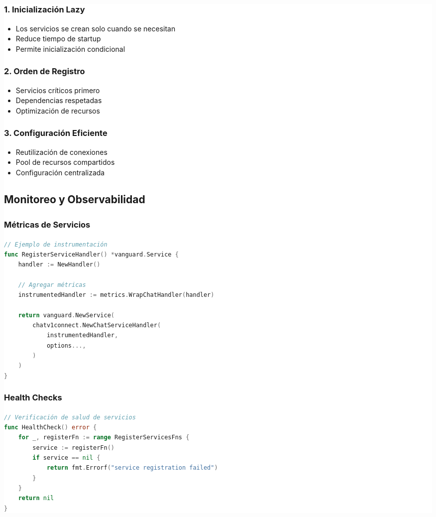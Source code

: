 ### 1. Inicialización Lazy
- Los servicios se crean solo cuando se necesitan
- Reduce tiempo de startup
- Permite inicialización condicional

### 2. Orden de Registro
- Servicios críticos primero
- Dependencias respetadas
- Optimización de recursos

### 3. Configuración Eficiente
- Reutilización de conexiones
- Pool de recursos compartidos
- Configuración centralizada

## Monitoreo y Observabilidad

### Métricas de Servicios

```go
// Ejemplo de instrumentación
func RegisterServiceHandler() *vanguard.Service {
    handler := NewHandler()
    
    // Agregar métricas
    instrumentedHandler := metrics.WrapChatHandler(handler)
    
    return vanguard.NewService(
        chatv1connect.NewChatServiceHandler(
            instrumentedHandler,
            options...,
        )
    )
}
```

### Health Checks

```go
// Verificación de salud de servicios
func HealthCheck() error {
    for _, registerFn := range RegisterServicesFns {
        service := registerFn()
        if service == nil {
            return fmt.Errorf("service registration failed")
        }
    }
    return nil
}
```
